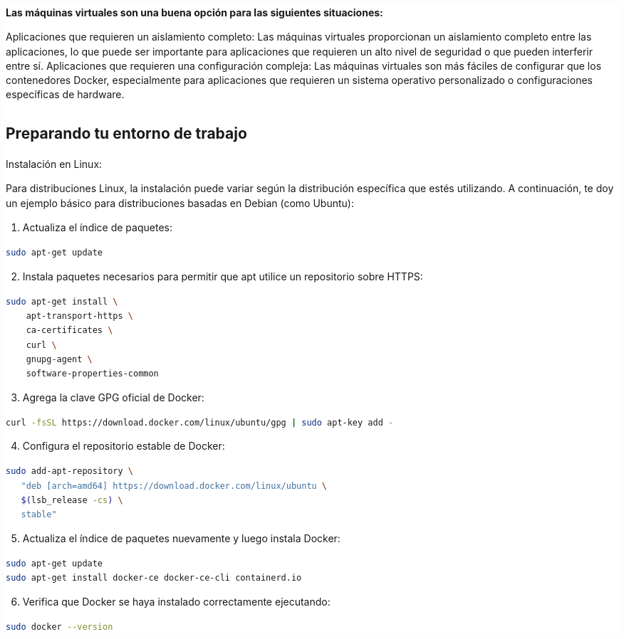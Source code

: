 **Las máquinas virtuales son una buena opción para las siguientes situaciones:**

Aplicaciones que requieren un aislamiento completo: Las máquinas virtuales proporcionan un aislamiento completo entre las aplicaciones, lo que puede ser importante para aplicaciones que requieren un alto nivel de seguridad o que pueden interferir entre sí. Aplicaciones que requieren una configuración compleja: Las máquinas virtuales son más fáciles de configurar que los contenedores Docker, especialmente para aplicaciones que requieren un sistema operativo personalizado o configuraciones específicas de hardware.

## Preparando tu entorno de trabajo

Instalación en Linux:

Para distribuciones Linux, la instalación puede variar según la distribución específica que estés utilizando. A continuación, te doy un ejemplo básico para distribuciones basadas en Debian (como Ubuntu):

1. Actualiza el índice de paquetes:

```bash
sudo apt-get update
```

2. Instala paquetes necesarios para permitir que apt utilice un repositorio sobre HTTPS:

```bash
sudo apt-get install \
    apt-transport-https \
    ca-certificates \
    curl \
    gnupg-agent \
    software-properties-common
```

3. Agrega la clave GPG oficial de Docker:

```bash
curl -fsSL https://download.docker.com/linux/ubuntu/gpg | sudo apt-key add -
```
4. Configura el repositorio estable de Docker:

```bash
sudo add-apt-repository \
   "deb [arch=amd64] https://download.docker.com/linux/ubuntu \
   $(lsb_release -cs) \
   stable"
```

5. Actualiza el índice de paquetes nuevamente y luego instala Docker:

```bash
sudo apt-get update
sudo apt-get install docker-ce docker-ce-cli containerd.io
```

6. Verifica que Docker se haya instalado correctamente ejecutando:

```bash
sudo docker --version
```
